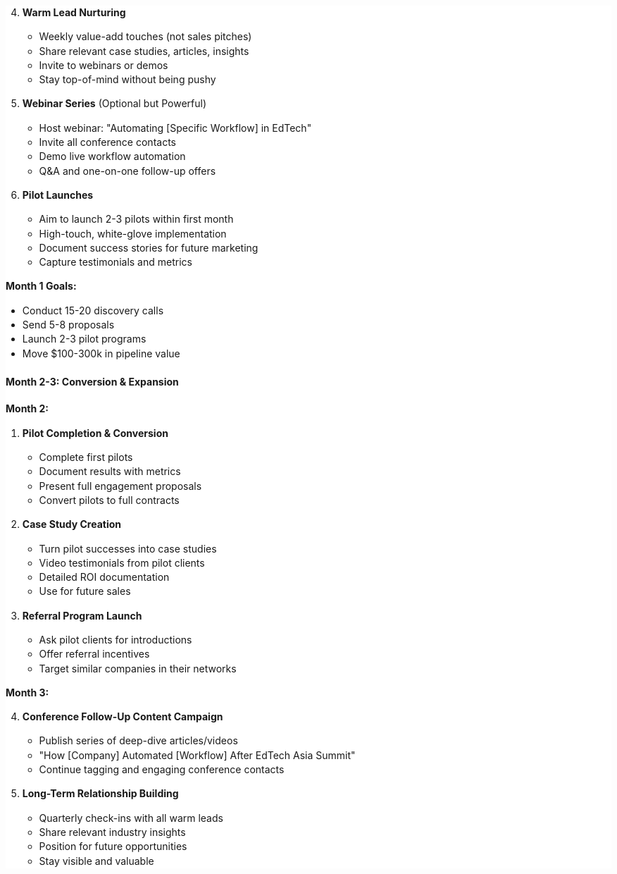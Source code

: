 4. **Warm Lead Nurturing**
   - Weekly value-add touches (not sales pitches)
   - Share relevant case studies, articles, insights
   - Invite to webinars or demos
   - Stay top-of-mind without being pushy

5. **Webinar Series** (Optional but Powerful)
   - Host webinar: "Automating [Specific Workflow] in EdTech"
   - Invite all conference contacts
   - Demo live workflow automation
   - Q&A and one-on-one follow-up offers

6. **Pilot Launches**
   - Aim to launch 2-3 pilots within first month
   - High-touch, white-glove implementation
   - Document success stories for future marketing
   - Capture testimonials and metrics

**Month 1 Goals:**
- Conduct 15-20 discovery calls
- Send 5-8 proposals
- Launch 2-3 pilot programs
- Move $100-300k in pipeline value

#### Month 2-3: Conversion & Expansion

**Month 2:**

1. **Pilot Completion & Conversion**
   - Complete first pilots
   - Document results with metrics
   - Present full engagement proposals
   - Convert pilots to full contracts

2. **Case Study Creation**
   - Turn pilot successes into case studies
   - Video testimonials from pilot clients
   - Detailed ROI documentation
   - Use for future sales

3. **Referral Program Launch**
   - Ask pilot clients for introductions
   - Offer referral incentives
   - Target similar companies in their networks

**Month 3:**

4. **Conference Follow-Up Content Campaign**
   - Publish series of deep-dive articles/videos
   - "How [Company] Automated [Workflow] After EdTech Asia Summit"
   - Continue tagging and engaging conference contacts

5. **Long-Term Relationship Building**
   - Quarterly check-ins with all warm leads
   - Share relevant industry insights
   - Position for future opportunities
   - Stay visible and valuable
